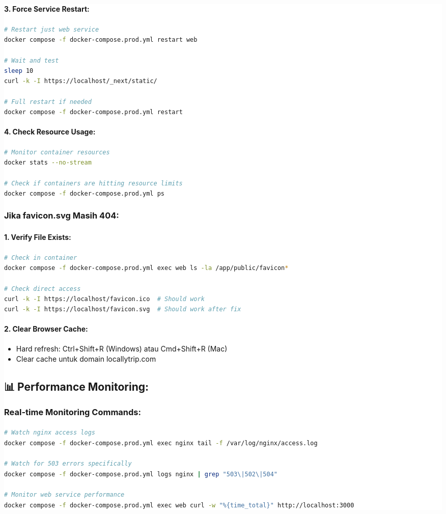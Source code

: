 #### **3. Force Service Restart:**
```bash
# Restart just web service
docker compose -f docker-compose.prod.yml restart web

# Wait and test
sleep 10
curl -k -I https://localhost/_next/static/

# Full restart if needed
docker compose -f docker-compose.prod.yml restart
```

#### **4. Check Resource Usage:**
```bash
# Monitor container resources
docker stats --no-stream

# Check if containers are hitting resource limits
docker compose -f docker-compose.prod.yml ps
```

### **Jika favicon.svg Masih 404:**

#### **1. Verify File Exists:**
```bash
# Check in container
docker compose -f docker-compose.prod.yml exec web ls -la /app/public/favicon*

# Check direct access
curl -k -I https://localhost/favicon.ico  # Should work
curl -k -I https://localhost/favicon.svg  # Should work after fix
```

#### **2. Clear Browser Cache:**
- Hard refresh: Ctrl+Shift+R (Windows) atau Cmd+Shift+R (Mac)
- Clear cache untuk domain locallytrip.com

## 📊 **Performance Monitoring:**

### **Real-time Monitoring Commands:**
```bash
# Watch nginx access logs
docker compose -f docker-compose.prod.yml exec nginx tail -f /var/log/nginx/access.log

# Watch for 503 errors specifically
docker compose -f docker-compose.prod.yml logs nginx | grep "503\|502\|504"

# Monitor web service performance
docker compose -f docker-compose.prod.yml exec web curl -w "%{time_total}" http://localhost:3000
```
